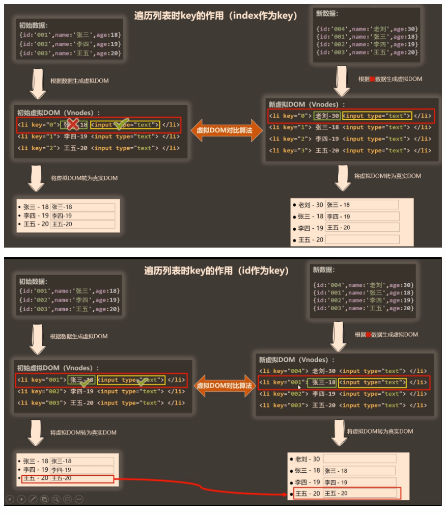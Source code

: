 ![](imgs/image-20220402114839361.png)





![image-20220402115037156](imgs/image-20220402115037156.png)
